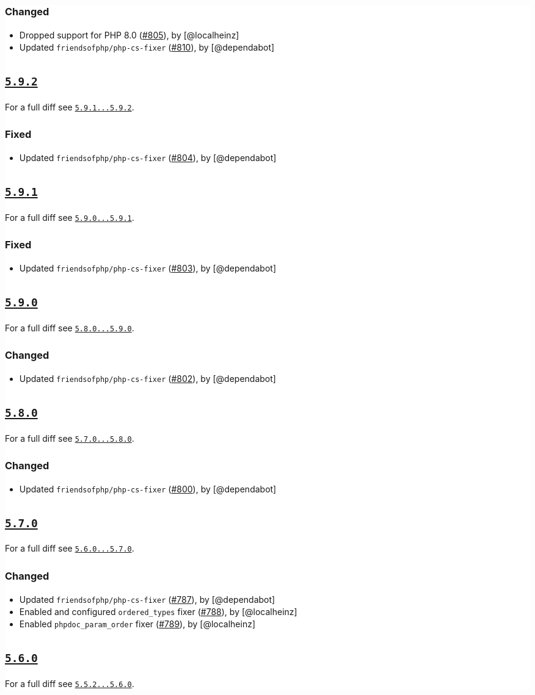 ### Changed

- Dropped support for PHP 8.0 ([#805]), by [@localheinz]
- Updated `friendsofphp/php-cs-fixer` ([#810]), by [@dependabot]

## [`5.9.2`][5.9.2]

For a full diff see [`5.9.1...5.9.2`][5.9.1...5.9.2].

### Fixed

- Updated `friendsofphp/php-cs-fixer` ([#804]), by [@dependabot]

## [`5.9.1`][5.9.1]

For a full diff see [`5.9.0...5.9.1`][5.9.0...5.9.1].

### Fixed

- Updated `friendsofphp/php-cs-fixer` ([#803]), by [@dependabot]

## [`5.9.0`][5.9.0]

For a full diff see [`5.8.0...5.9.0`][5.8.0...5.9.0].

### Changed

- Updated `friendsofphp/php-cs-fixer` ([#802]), by [@dependabot]

## [`5.8.0`][5.8.0]

For a full diff see [`5.7.0...5.8.0`][5.7.0...5.8.0].

### Changed

- Updated `friendsofphp/php-cs-fixer` ([#800]), by [@dependabot]

## [`5.7.0`][5.7.0]

For a full diff see [`5.6.0...5.7.0`][5.6.0...5.7.0].

### Changed

- Updated `friendsofphp/php-cs-fixer` ([#787]), by [@dependabot]
- Enabled and configured `ordered_types` fixer ([#788]), by [@localheinz]
- Enabled `phpdoc_param_order` fixer ([#789]), by [@localheinz]

## [`5.6.0`][5.6.0]

For a full diff see [`5.5.2...5.6.0`][5.5.2...5.6.0].


[1.0.0]: https://github.com/ergebnis/php-cs-fixer-config/releases/tag/1.0.0
[1.1.0]: https://github.com/ergebnis/php-cs-fixer-config/releases/tag/1.1.0
[1.1.1]: https://github.com/ergebnis/php-cs-fixer-config/releases/tag/1.1.1
[1.1.2]: https://github.com/ergebnis/php-cs-fixer-config/releases/tag/1.1.2
[1.1.3]: https://github.com/ergebnis/php-cs-fixer-config/releases/tag/1.1.3
[2.0.0]: https://github.com/ergebnis/php-cs-fixer-config/releases/tag/2.0.0
[2.1.0]: https://github.com/ergebnis/php-cs-fixer-config/releases/tag/2.1.0
[2.2.0]: https://github.com/ergebnis/php-cs-fixer-config/releases/tag/2.2.0
[2.2.1]: https://github.com/ergebnis/php-cs-fixer-config/releases/tag/2.2.1
[2.2.2]: https://github.com/ergebnis/php-cs-fixer-config/releases/tag/2.2.2
[2.3.0]: https://github.com/ergebnis/php-cs-fixer-config/releases/tag/2.3.0
[2.4.0]: https://github.com/ergebnis/php-cs-fixer-config/releases/tag/2.4.0
[2.5.0]: https://github.com/ergebnis/php-cs-fixer-config/releases/tag/2.5.0
[2.5.1]: https://github.com/ergebnis/php-cs-fixer-config/releases/tag/2.5.1
[2.5.2]: https://github.com/ergebnis/php-cs-fixer-config/releases/tag/2.5.2
[2.5.3]: https://github.com/ergebnis/php-cs-fixer-config/releases/tag/2.5.3
[2.6.0]: https://github.com/ergebnis/php-cs-fixer-config/releases/tag/2.6.0
[2.6.1]: https://github.com/ergebnis/php-cs-fixer-config/releases/tag/2.6.1
[2.7.0]: https://github.com/ergebnis/php-cs-fixer-config/releases/tag/2.7.0
[2.8.0]: https://github.com/ergebnis/php-cs-fixer-config/releases/tag/2.8.0
[2.9.0]: https://github.com/ergebnis/php-cs-fixer-config/releases/tag/2.9.0
[2.10.0]: https://github.com/ergebnis/php-cs-fixer-config/releases/tag/2.10.0
[2.11.0]: https://github.com/ergebnis/php-cs-fixer-config/releases/tag/2.11.0
[2.12.0]: https://github.com/ergebnis/php-cs-fixer-config/releases/tag/2.12.0
[2.12.1]: https://github.com/ergebnis/php-cs-fixer-config/releases/tag/2.12.1
[2.13.0]: https://github.com/ergebnis/php-cs-fixer-config/releases/tag/2.13.0
[2.13.1]: https://github.com/ergebnis/php-cs-fixer-config/releases/tag/2.13.1
[2.14.0]: https://github.com/ergebnis/php-cs-fixer-config/releases/tag/2.14.0
[3.0.0]: https://github.com/ergebnis/php-cs-fixer-config/releases/tag/3.0.0
[3.0.1]: https://github.com/ergebnis/php-cs-fixer-config/releases/tag/3.0.1
[3.0.2]: https://github.com/ergebnis/php-cs-fixer-config/releases/tag/3.0.2
[3.1.0]: https://github.com/ergebnis/php-cs-fixer-config/releases/tag/3.1.0
[3.2.0]: https://github.com/ergebnis/php-cs-fixer-config/releases/tag/3.2.0
[3.3.0]: https://github.com/ergebnis/php-cs-fixer-config/releases/tag/3.3.0
[3.4.0]: https://github.com/ergebnis/php-cs-fixer-config/releases/tag/3.4.0
[4.0.0]: https://github.com/ergebnis/php-cs-fixer-config/releases/tag/4.0.0
[4.1.0]: https://github.com/ergebnis/php-cs-fixer-config/releases/tag/4.1.0
[4.2.0]: https://github.com/ergebnis/php-cs-fixer-config/releases/tag/4.2.0
[4.3.0]: https://github.com/ergebnis/php-cs-fixer-config/releases/tag/4.3.0
[4.4.0]: https://github.com/ergebnis/php-cs-fixer-config/releases/tag/4.4.0
[4.5.0]: https://github.com/ergebnis/php-cs-fixer-config/releases/tag/4.5.0
[4.5.1]: https://github.com/ergebnis/php-cs-fixer-config/releases/tag/4.5.1
[4.5.2]: https://github.com/ergebnis/php-cs-fixer-config/releases/tag/4.5.2
[4.5.3]: https://github.com/ergebnis/php-cs-fixer-config/releases/tag/4.5.3
[4.6.0]: https://github.com/ergebnis/php-cs-fixer-config/releases/tag/4.6.0
[4.7.0]: https://github.com/ergebnis/php-cs-fixer-config/releases/tag/4.7.0
[4.8.0]: https://github.com/ergebnis/php-cs-fixer-config/releases/tag/4.8.0
[4.9.0]: https://github.com/ergebnis/php-cs-fixer-config/releases/tag/4.9.0
[4.10.0]: https://github.com/ergebnis/php-cs-fixer-config/releases/tag/4.10.0
[4.11.0]: https://github.com/ergebnis/php-cs-fixer-config/releases/tag/4.11.0
[5.0.0]: https://github.com/ergebnis/php-cs-fixer-config/releases/tag/5.0.0
[5.0.1]: https://github.com/ergebnis/php-cs-fixer-config/releases/tag/5.0.1
[5.1.0]: https://github.com/ergebnis/php-cs-fixer-config/releases/tag/5.1.0
[5.1.1]: https://github.com/ergebnis/php-cs-fixer-config/releases/tag/5.1.1
[5.2.0]: https://github.com/ergebnis/php-cs-fixer-config/releases/tag/5.2.0
[5.3.0]: https://github.com/ergebnis/php-cs-fixer-config/releases/tag/5.3.0
[5.3.1]: https://github.com/ergebnis/php-cs-fixer-config/releases/tag/5.3.1
[5.3.2]: https://github.com/ergebnis/php-cs-fixer-config/releases/tag/5.3.2
[5.3.3]: https://github.com/ergebnis/php-cs-fixer-config/releases/tag/5.3.3
[5.4.0]: https://github.com/ergebnis/php-cs-fixer-config/releases/tag/5.4.0
[5.5.0]: https://github.com/ergebnis/php-cs-fixer-config/releases/tag/5.5.0
[5.5.1]: https://github.com/ergebnis/php-cs-fixer-config/releases/tag/5.5.1
[5.5.2]: https://github.com/ergebnis/php-cs-fixer-config/releases/tag/5.5.2
[5.6.0]: https://github.com/ergebnis/php-cs-fixer-config/releases/tag/5.6.0
[5.7.0]: https://github.com/ergebnis/php-cs-fixer-config/releases/tag/5.7.0
[5.8.0]: https://github.com/ergebnis/php-cs-fixer-config/releases/tag/5.8.0
[5.9.0]: https://github.com/ergebnis/php-cs-fixer-config/releases/tag/5.9.0
[5.9.1]: https://github.com/ergebnis/php-cs-fixer-config/releases/tag/5.9.1
[5.9.2]: https://github.com/ergebnis/php-cs-fixer-config/releases/tag/5.9.2
[5.10.0]: https://github.com/ergebnis/php-cs-fixer-config/releases/tag/5.10.0
[5.11.0]: https://github.com/ergebnis/php-cs-fixer-config/releases/tag/5.11.0
[5.11.1]: https://github.com/ergebnis/php-cs-fixer-config/releases/tag/5.11.1
[5.12.0]: https://github.com/ergebnis/php-cs-fixer-config/releases/tag/5.12.0
[5.13.0]: https://github.com/ergebnis/php-cs-fixer-config/releases/tag/5.13.0
[5.14.0]: https://github.com/ergebnis/php-cs-fixer-config/releases/tag/5.14.0
[5.14.1]: https://github.com/ergebnis/php-cs-fixer-config/releases/tag/5.14.1
[5.14.2]: https://github.com/ergebnis/php-cs-fixer-config/releases/tag/5.14.2
[5.15.0]: https://github.com/ergebnis/php-cs-fixer-config/releases/tag/5.15.0
[5.15.1]: https://github.com/ergebnis/php-cs-fixer-config/releases/tag/5.15.1
[5.16.0]: https://github.com/ergebnis/php-cs-fixer-config/releases/tag/5.16.0
[6.0.0]: https://github.com/ergebnis/php-cs-fixer-config/releases/tag/6.0.0
[6.1.0]: https://github.com/ergebnis/php-cs-fixer-config/releases/tag/6.1.0
[6.2.0]: https://github.com/ergebnis/php-cs-fixer-config/releases/tag/6.2.0
[6.3.0]: https://github.com/ergebnis/php-cs-fixer-config/releases/tag/6.3.0
[6.4.0]: https://github.com/ergebnis/php-cs-fixer-config/releases/tag/6.4.0
[6.5.0]: https://github.com/ergebnis/php-cs-fixer-config/releases/tag/6.5.0
[6.6.0]: https://github.com/ergebnis/php-cs-fixer-config/releases/tag/6.6.0
[6.7.0]: https://github.com/ergebnis/php-cs-fixer-config/releases/tag/6.7.0
[6.8.0]: https://github.com/ergebnis/php-cs-fixer-config/releases/tag/6.8.0
[6.8.1]: https://github.com/ergebnis/php-cs-fixer-config/releases/tag/6.8.1
[6.9.0]: https://github.com/ergebnis/php-cs-fixer-config/releases/tag/6.9.0
[6.10.0]: https://github.com/ergebnis/php-cs-fixer-config/releases/tag/6.10.0
[6.11.0]: https://github.com/ergebnis/php-cs-fixer-config/releases/tag/6.11.0
[6.12.0]: https://github.com/ergebnis/php-cs-fixer-config/releases/tag/6.12.0
[6.13.0]: https://github.com/ergebnis/php-cs-fixer-config/releases/tag/6.13.0
[6.13.1]: https://github.com/ergebnis/php-cs-fixer-config/releases/tag/6.13.1
[6.14.0]: https://github.com/ergebnis/php-cs-fixer-config/releases/tag/6.14.0
[6.15.0]: https://github.com/ergebnis/php-cs-fixer-config/releases/tag/6.15.0
[6.16.0]: https://github.com/ergebnis/php-cs-fixer-config/releases/tag/6.16.0
[6.16.1]: https://github.com/ergebnis/php-cs-fixer-config/releases/tag/6.16.1
[6.17.0]: https://github.com/ergebnis/php-cs-fixer-config/releases/tag/6.17.0
[6.18.0]: https://github.com/ergebnis/php-cs-fixer-config/releases/tag/6.18.0
[6.19.0]: https://github.com/ergebnis/php-cs-fixer-config/releases/tag/6.19.0
[6.20.0]: https://github.com/ergebnis/php-cs-fixer-config/releases/tag/6.20.0
[6.21.0]: https://github.com/ergebnis/php-cs-fixer-config/releases/tag/6.21.0
[6.22.0]: https://github.com/ergebnis/php-cs-fixer-config/releases/tag/6.22.0
[6.23.0]: https://github.com/ergebnis/php-cs-fixer-config/releases/tag/6.23.0
[6.24.0]: https://github.com/ergebnis/php-cs-fixer-config/releases/tag/6.24.0
[6.25.0]: https://github.com/ergebnis/php-cs-fixer-config/releases/tag/6.25.0
[6.25.1]: https://github.com/ergebnis/php-cs-fixer-config/releases/tag/6.25.1
[6.26.0]: https://github.com/ergebnis/php-cs-fixer-config/releases/tag/6.26.0
[6.27.0]: https://github.com/ergebnis/php-cs-fixer-config/releases/tag/6.27.0
[6.28.0]: https://github.com/ergebnis/php-cs-fixer-config/releases/tag/6.28.0
[6.28.1]: https://github.com/ergebnis/php-cs-fixer-config/releases/tag/6.28.1
[6.29.0]: https://github.com/ergebnis/php-cs-fixer-config/releases/tag/6.29.0
[6.30.0]: https://github.com/ergebnis/php-cs-fixer-config/releases/tag/6.30.0
[6.30.1]: https://github.com/ergebnis/php-cs-fixer-config/releases/tag/6.30.1
[6.31.0]: https://github.com/ergebnis/php-cs-fixer-config/releases/tag/6.31.0
[6.32.0]: https://github.com/ergebnis/php-cs-fixer-config/releases/tag/6.32.0
[6.33.0]: https://github.com/ergebnis/php-cs-fixer-config/releases/tag/6.33.0
[6.34.0]: https://github.com/ergebnis/php-cs-fixer-config/releases/tag/6.34.0
[6.35.0]: https://github.com/ergebnis/php-cs-fixer-config/releases/tag/6.35.0
[6.36.0]: https://github.com/ergebnis/php-cs-fixer-config/releases/tag/6.36.0
[6.37.0]: https://github.com/ergebnis/php-cs-fixer-config/releases/tag/6.37.0
[6.38.0]: https://github.com/ergebnis/php-cs-fixer-config/releases/tag/6.38.0
[6.39.0]: https://github.com/ergebnis/php-cs-fixer-config/releases/tag/6.39.0
[6.40.0]: https://github.com/ergebnis/php-cs-fixer-config/releases/tag/6.40.0
[6.41.0]: https://github.com/ergebnis/php-cs-fixer-config/releases/tag/6.41.0
[6.42.0]: https://github.com/ergebnis/php-cs-fixer-config/releases/tag/6.42.0
[6.42.1]: https://github.com/ergebnis/php-cs-fixer-config/releases/tag/6.42.1
[6.42.2]: https://github.com/ergebnis/php-cs-fixer-config/releases/tag/6.42.2
[6.42.3]: https://github.com/ergebnis/php-cs-fixer-config/releases/tag/6.42.3
[d899e77...1.0.0]: https://github.com/ergebnis/php-cs-fixer-config/compare/d899e77...1.0.0
[1.0.0...1.1.0]: https://github.com/ergebnis/php-cs-fixer-config/compare/1.0.0...1.1.0
[1.1.0...1.1.1]: https://github.com/ergebnis/php-cs-fixer-config/compare/1.1.0...1.1.1
[1.1.1...1.1.2]: https://github.com/ergebnis/php-cs-fixer-config/compare/1.1.1...1.1.2
[1.1.2...1.1.3]: https://github.com/ergebnis/php-cs-fixer-config/compare/1.1.2...1.1.3
[1.1.3...2.0.0]: https://github.com/ergebnis/php-cs-fixer-config/compare/1.1.3...2.0.0
[2.0.0...2.1.0]: https://github.com/ergebnis/php-cs-fixer-config/compare/2.0.0...2.1.0
[2.1.2...2.2.0]: https://github.com/ergebnis/php-cs-fixer-config/compare/2.1.2...2.2.0
[2.2.0...2.2.1]: https://github.com/ergebnis/php-cs-fixer-config/compare/2.2.0...2.2.1
[2.2.1...2.2.2]: https://github.com/ergebnis/php-cs-fixer-config/compare/2.2.1...2.2.2
[2.2.2...2.3.0]: https://github.com/ergebnis/php-cs-fixer-config/compare/2.2.1...2.3.0
[2.3.0...2.4.0]: https://github.com/ergebnis/php-cs-fixer-config/compare/2.3.0...2.4.0
[2.4.0...2.5.0]: https://github.com/ergebnis/php-cs-fixer-config/compare/2.4.0...2.5.0
[2.5.0...2.5.1]: https://github.com/ergebnis/php-cs-fixer-config/compare/2.5.0...2.5.1
[2.5.1...2.5.2]: https://github.com/ergebnis/php-cs-fixer-config/compare/2.5.1...2.5.2
[2.5.2...2.5.3]: https://github.com/ergebnis/php-cs-fixer-config/compare/2.5.2...2.5.3
[2.5.3...2.6.0]: https://github.com/ergebnis/php-cs-fixer-config/compare/2.5.3...2.6.0
[2.6.0...2.6.1]: https://github.com/ergebnis/php-cs-fixer-config/compare/2.6.0...2.6.1
[2.6.1...2.7.0]: https://github.com/ergebnis/php-cs-fixer-config/compare/2.6.1...2.7.0
[2.7.0...2.8.0]: https://github.com/ergebnis/php-cs-fixer-config/compare/2.7.0...2.8.0
[2.8.0...2.9.0]: https://github.com/ergebnis/php-cs-fixer-config/compare/2.8.0...2.9.0
[2.9.0...2.10.0]: https://github.com/ergebnis/php-cs-fixer-config/compare/2.9.0...2.10.0
[2.10.0...2.11.0]: https://github.com/ergebnis/php-cs-fixer-config/compare/2.10.0...2.11.0
[2.11.0...2.12.0]: https://github.com/ergebnis/php-cs-fixer-config/compare/2.11.0...2.12.0
[2.12.0...2.12.1]: https://github.com/ergebnis/php-cs-fixer-config/compare/2.12.0...2.12.1
[2.12.1...2.13.0]: https://github.com/ergebnis/php-cs-fixer-config/compare/2.12.1...2.13.0
[2.13.0...2.13.1]: https://github.com/ergebnis/php-cs-fixer-config/compare/2.13.0...2.13.1
[2.13.1...2.14.0]: https://github.com/ergebnis/php-cs-fixer-config/compare/2.13.1...2.14.0
[2.14.0...3.0.0]: https://github.com/ergebnis/php-cs-fixer-config/compare/2.14.0...3.0.0
[3.0.0...3.0.1]: https://github.com/ergebnis/php-cs-fixer-config/compare/3.0.0...3.0.1
[3.0.1...3.0.2]: https://github.com/ergebnis/php-cs-fixer-config/compare/3.0.1...3.0.2
[3.0.2...3.1.0]: https://github.com/ergebnis/php-cs-fixer-config/compare/3.0.2...3.1.0
[3.1.0...3.2.0]: https://github.com/ergebnis/php-cs-fixer-config/compare/3.1.0...3.2.0
[3.2.0...3.3.0]: https://github.com/ergebnis/php-cs-fixer-config/compare/3.2.0...3.3.0
[3.3.0...3.4.0]: https://github.com/ergebnis/php-cs-fixer-config/compare/3.3.0...3.4.0
[3.4.0...4.0.0]: https://github.com/ergebnis/php-cs-fixer-config/compare/3.4.0...4.0.0
[4.0.0...4.1.0]: https://github.com/ergebnis/php-cs-fixer-config/compare/4.0.0...4.1.0
[4.1.0...4.2.0]: https://github.com/ergebnis/php-cs-fixer-config/compare/4.1.0...4.2.0
[4.2.0...4.3.0]: https://github.com/ergebnis/php-cs-fixer-config/compare/4.2.0...4.3.0
[4.3.0...4.4.0]: https://github.com/ergebnis/php-cs-fixer-config/compare/4.3.0...4.4.0
[4.4.0...4.5.0]: https://github.com/ergebnis/php-cs-fixer-config/compare/4.4.0...4.5.0
[4.5.0...4.5.1]: https://github.com/ergebnis/php-cs-fixer-config/compare/4.5.0...4.5.1
[4.5.1...4.5.2]: https://github.com/ergebnis/php-cs-fixer-config/compare/4.5.1...4.5.2
[4.5.2...4.5.3]: https://github.com/ergebnis/php-cs-fixer-config/compare/4.5.2...4.5.3
[4.5.3...4.6.0]: https://github.com/ergebnis/php-cs-fixer-config/compare/4.5.3...4.6.0
[4.6.0...4.7.0]: https://github.com/ergebnis/php-cs-fixer-config/compare/4.6.0...4.7.0
[4.7.0...4.8.0]: https://github.com/ergebnis/php-cs-fixer-config/compare/4.7.0...4.8.0
[4.8.0...4.9.0]: https://github.com/ergebnis/php-cs-fixer-config/compare/4.8.0...4.9.0
[4.9.0...4.10.0]: https://github.com/ergebnis/php-cs-fixer-config/compare/4.9.0...4.10.0
[4.10.0...4.11.0]: https://github.com/ergebnis/php-cs-fixer-config/compare/4.10.0...4.11.0
[4.11.0...5.0.0]: https://github.com/ergebnis/php-cs-fixer-config/compare/4.11.0...5.0.0
[5.0.0...5.0.1]: https://github.com/ergebnis/php-cs-fixer-config/compare/5.0.0...5.0.1
[5.0.1...5.1.0]: https://github.com/ergebnis/php-cs-fixer-config/compare/5.0.1...5.1.0
[5.1.0...5.1.1]: https://github.com/ergebnis/php-cs-fixer-config/compare/5.1.0...5.1.1
[5.1.1...5.2.0]: https://github.com/ergebnis/php-cs-fixer-config/compare/5.1.1...5.2.0
[5.2.0...5.3.0]: https://github.com/ergebnis/php-cs-fixer-config/compare/5.2.0...5.3.0
[5.3.0...5.3.1]: https://github.com/ergebnis/php-cs-fixer-config/compare/5.3.0...5.3.1
[5.3.1...5.3.2]: https://github.com/ergebnis/php-cs-fixer-config/compare/5.3.1...5.3.2
[5.3.2...5.3.3]: https://github.com/ergebnis/php-cs-fixer-config/compare/5.3.2...5.3.3
[5.3.3...5.4.0]: https://github.com/ergebnis/php-cs-fixer-config/compare/5.3.3...5.4.0
[5.4.0...5.5.0]: https://github.com/ergebnis/php-cs-fixer-config/compare/5.4.0...5.5.0
[5.5.0...5.5.1]: https://github.com/ergebnis/php-cs-fixer-config/compare/5.5.0...5.5.1
[5.5.1...5.5.2]: https://github.com/ergebnis/php-cs-fixer-config/compare/5.5.1...5.5.2
[5.5.2...5.6.0]: https://github.com/ergebnis/php-cs-fixer-config/compare/5.5.1...5.6.0
[5.6.0...5.7.0]: https://github.com/ergebnis/php-cs-fixer-config/compare/5.6.0...5.7.0
[5.7.0...5.8.0]: https://github.com/ergebnis/php-cs-fixer-config/compare/5.7.0...5.8.0
[5.8.0...5.9.0]: https://github.com/ergebnis/php-cs-fixer-config/compare/5.8.0...5.9.0
[5.9.0...5.9.1]: https://github.com/ergebnis/php-cs-fixer-config/compare/5.9.0...5.9.1
[5.9.1...5.9.2]: https://github.com/ergebnis/php-cs-fixer-config/compare/5.9.1...5.9.2
[5.9.2...5.10.0]: https://github.com/ergebnis/php-cs-fixer-config/compare/5.9.2...5.10.0
[5.10.0...5.11.0]: https://github.com/ergebnis/php-cs-fixer-config/compare/5.10.0...5.11.0
[5.11.0...5.11.1]: https://github.com/ergebnis/php-cs-fixer-config/compare/5.11.0...5.11.1
[5.11.1...5.12.0]: https://github.com/ergebnis/php-cs-fixer-config/compare/5.11.1...5.12.0
[5.12.0...5.13.0]: https://github.com/ergebnis/php-cs-fixer-config/compare/5.12.0...5.13.0
[5.13.0...5.14.0]: https://github.com/ergebnis/php-cs-fixer-config/compare/5.13.0...5.14.0
[5.14.0...5.14.1]: https://github.com/ergebnis/php-cs-fixer-config/compare/5.14.0...5.14.1
[5.14.1...5.14.2]: https://github.com/ergebnis/php-cs-fixer-config/compare/5.14.1...5.14.2
[5.14.2...5.15.0]: https://github.com/ergebnis/php-cs-fixer-config/compare/5.14.2...5.15.0
[5.15.0...5.15.1]: https://github.com/ergebnis/php-cs-fixer-config/compare/5.15.0...5.15.1
[5.15.1...5.16.0]: https://github.com/ergebnis/php-cs-fixer-config/compare/5.15.1...5.16.0
[5.16.0...6.0.0]: https://github.com/ergebnis/php-cs-fixer-config/compare/5.16.0...6.0.0
[6.0.0...6.1.0]: https://github.com/ergebnis/php-cs-fixer-config/compare/6.0.0...6.1.0
[6.1.0...6.2.0]: https://github.com/ergebnis/php-cs-fixer-config/compare/6.1.0...6.2.0
[6.2.0...6.3.0]: https://github.com/ergebnis/php-cs-fixer-config/compare/6.2.0...6.3.0
[6.3.0...6.4.0]: https://github.com/ergebnis/php-cs-fixer-config/compare/6.3.0...6.4.0
[6.4.0...6.5.0]: https://github.com/ergebnis/php-cs-fixer-config/compare/6.4.0...6.5.0
[6.5.0...6.6.0]: https://github.com/ergebnis/php-cs-fixer-config/compare/6.5.0...6.6.0
[6.6.0...6.7.0]: https://github.com/ergebnis/php-cs-fixer-config/compare/6.6.0...6.7.0
[6.7.0...6.8.0]: https://github.com/ergebnis/php-cs-fixer-config/compare/6.7.0...6.8.0
[6.8.0...6.8.1]: https://github.com/ergebnis/php-cs-fixer-config/compare/6.8.0...6.8.1
[6.8.1...6.9.0]: https://github.com/ergebnis/php-cs-fixer-config/compare/6.8.1...6.9.0
[6.9.0...6.10.0]: https://github.com/ergebnis/php-cs-fixer-config/compare/6.9.0...6.10.0
[6.10.0...6.11.0]: https://github.com/ergebnis/php-cs-fixer-config/compare/6.11.0...main
[6.11.0...6.12.0]: https://github.com/ergebnis/php-cs-fixer-config/compare/6.11.0...6.12.0
[6.12.0...6.13.0]: https://github.com/ergebnis/php-cs-fixer-config/compare/6.12.0...6.13.0
[6.13.0...6.13.1]: https://github.com/ergebnis/php-cs-fixer-config/compare/6.13.1...main
[6.13.1...6.14.0]: https://github.com/ergebnis/php-cs-fixer-config/compare/6.13.1...6.14.0
[6.14.0...6.15.0]: https://github.com/ergebnis/php-cs-fixer-config/compare/6.14.0...6.15.0
[6.15.0...6.16.0]: https://github.com/ergebnis/php-cs-fixer-config/compare/6.15.0...6.16.0
[6.16.0...6.16.1]: https://github.com/ergebnis/php-cs-fixer-config/compare/6.16.0...6.16.1
[6.16.1...6.17.0]: https://github.com/ergebnis/php-cs-fixer-config/compare/6.16.1...6.17.0
[6.17.0...6.18.0]: https://github.com/ergebnis/php-cs-fixer-config/compare/6.17.0...6.18.0
[6.18.0...6.19.0]: https://github.com/ergebnis/php-cs-fixer-config/compare/6.18.0...6.19.0
[6.19.0...6.20.0]: https://github.com/ergebnis/php-cs-fixer-config/compare/6.19.0...6.20.0
[6.20.0...6.21.0]: https://github.com/ergebnis/php-cs-fixer-config/compare/6.20.0...6.21.0
[6.21.0...6.22.0]: https://github.com/ergebnis/php-cs-fixer-config/compare/6.21.0...6.22.0
[6.22.0...6.23.0]: https://github.com/ergebnis/php-cs-fixer-config/compare/6.22.0...6.23.0
[6.23.0...6.24.0]: https://github.com/ergebnis/php-cs-fixer-config/compare/6.23.0...6.24.0
[6.24.0...6.25.0]: https://github.com/ergebnis/php-cs-fixer-config/compare/6.24.0...6.25.0
[6.25.0...6.25.1]: https://github.com/ergebnis/php-cs-fixer-config/compare/6.25.0...6.25.1
[6.25.1...6.26.0]: https://github.com/ergebnis/php-cs-fixer-config/compare/6.25.1...6.26.0
[6.26.0...6.27.0]: https://github.com/ergebnis/php-cs-fixer-config/compare/6.26.0...6.27.0
[6.27.0...6.28.0]: https://github.com/ergebnis/php-cs-fixer-config/compare/6.27.0...6.28.0
[6.28.0...6.28.1]: https://github.com/ergebnis/php-cs-fixer-config/compare/6.28.0...6.28.1
[6.28.1...6.29.0]: https://github.com/ergebnis/php-cs-fixer-config/compare/6.28.1...6.29.0
[6.29.0...6.30.0]: https://github.com/ergebnis/php-cs-fixer-config/compare/6.29.0...6.30.0
[6.30.0...6.30.1]: https://github.com/ergebnis/php-cs-fixer-config/compare/6.30.0...6.30.1
[6.30.1...6.31.0]: https://github.com/ergebnis/php-cs-fixer-config/compare/6.30.1...6.31.0
[6.31.0...6.32.0]: https://github.com/ergebnis/php-cs-fixer-config/compare/6.31.0...6.32.0
[6.32.0...6.33.0]: https://github.com/ergebnis/php-cs-fixer-config/compare/6.32.0...6.33.0
[6.33.0...6.34.0]: https://github.com/ergebnis/php-cs-fixer-config/compare/6.33.0...6.34.0
[6.34.0...6.35.0]: https://github.com/ergebnis/php-cs-fixer-config/compare/6.34.0...6.35.0
[6.35.0...6.36.0]: https://github.com/ergebnis/php-cs-fixer-config/compare/6.35.0...6.36.0
[6.36.0...6.37.0]: https://github.com/ergebnis/php-cs-fixer-config/compare/6.36.0...6.37.0
[6.37.0...6.38.0]: https://github.com/ergebnis/php-cs-fixer-config/compare/6.37.0...6.38.0
[6.38.0...6.39.0]: https://github.com/ergebnis/php-cs-fixer-config/compare/6.38.0...6.39.0
[6.39.0...6.40.0]: https://github.com/ergebnis/php-cs-fixer-config/compare/6.39.0...6.40.0
[6.40.0...6.41.0]: https://github.com/ergebnis/php-cs-fixer-config/compare/6.40.0...6.41.0
[6.41.0...6.42.0]: https://github.com/ergebnis/php-cs-fixer-config/compare/6.41.0...6.42.0
[6.42.0...6.42.1]: https://github.com/ergebnis/php-cs-fixer-config/compare/6.42.0...6.42.1
[6.42.1...6.42.2]: https://github.com/ergebnis/php-cs-fixer-config/compare/6.42.1...6.42.2
[6.42.2...6.42.3]: https://github.com/ergebnis/php-cs-fixer-config/compare/6.42.2...6.42.3
[6.42.3...main]: https://github.com/ergebnis/php-cs-fixer-config/compare/6.42.3...main
[#3]: https://github.com/ergebnis/php-cs-fixer-config/pull/3
[#14]: https://github.com/ergebnis/php-cs-fixer-config/pull/14
[#17]: https://github.com/ergebnis/php-cs-fixer-config/pull/17
[#23]: https://github.com/ergebnis/php-cs-fixer-config/pull/23
[#50]: https://github.com/ergebnis/php-cs-fixer-config/pull/50
[#73]: https://github.com/ergebnis/php-cs-fixer-config/pull/73
[#133]: https://github.com/ergebnis/php-cs-fixer-config/pull/133
[#135]: https://github.com/ergebnis/php-cs-fixer-config/pull/135
[#168]: https://github.com/ergebnis/php-cs-fixer-config/pull/168
[#200]: https://github.com/ergebnis/php-cs-fixer-config/pull/200
[#215]: https://github.com/ergebnis/php-cs-fixer-config/pull/215
[#220]: https://github.com/ergebnis/php-cs-fixer-config/pull/220
[#226]: https://github.com/ergebnis/php-cs-fixer-config/pull/226
[#241]: https://github.com/ergebnis/php-cs-fixer-config/pull/241
[#247]: https://github.com/ergebnis/php-cs-fixer-config/pull/247
[#255]: https://github.com/ergebnis/php-cs-fixer-config/pull/255
[#257]: https://github.com/ergebnis/php-cs-fixer-config/pull/257
[#258]: https://github.com/ergebnis/php-cs-fixer-config/pull/258
[#259]: https://github.com/ergebnis/php-cs-fixer-config/pull/259
[#260]: https://github.com/ergebnis/php-cs-fixer-config/pull/260
[#261]: https://github.com/ergebnis/php-cs-fixer-config/pull/261
[#262]: https://github.com/ergebnis/php-cs-fixer-config/pull/262
[#263]: https://github.com/ergebnis/php-cs-fixer-config/pull/263
[#264]: https://github.com/ergebnis/php-cs-fixer-config/pull/264
[#265]: https://github.com/ergebnis/php-cs-fixer-config/pull/265
[#276]: https://github.com/ergebnis/php-cs-fixer-config/pull/276
[#279]: https://github.com/ergebnis/php-cs-fixer-config/pull/279
[#280]: https://github.com/ergebnis/php-cs-fixer-config/pull/280
[#281]: https://github.com/ergebnis/php-cs-fixer-config/pull/281
[#282]: https://github.com/ergebnis/php-cs-fixer-config/pull/282
[#283]: https://github.com/ergebnis/php-cs-fixer-config/pull/283
[#284]: https://github.com/ergebnis/php-cs-fixer-config/pull/284
[#285]: https://github.com/ergebnis/php-cs-fixer-config/pull/285
[#286]: https://github.com/ergebnis/php-cs-fixer-config/pull/286
[#287]: https://github.com/ergebnis/php-cs-fixer-config/pull/287
[#288]: https://github.com/ergebnis/php-cs-fixer-config/pull/288
[#289]: https://github.com/ergebnis/php-cs-fixer-config/pull/289
[#290]: https://github.com/ergebnis/php-cs-fixer-config/pull/290
[#291]: https://github.com/ergebnis/php-cs-fixer-config/pull/291
[#300]: https://github.com/ergebnis/php-cs-fixer-config/pull/300
[#301]: https://github.com/ergebnis/php-cs-fixer-config/pull/301
[#302]: https://github.com/ergebnis/php-cs-fixer-config/pull/302
[#303]: https://github.com/ergebnis/php-cs-fixer-config/pull/303
[#304]: https://github.com/ergebnis/php-cs-fixer-config/pull/304
[#306]: https://github.com/ergebnis/php-cs-fixer-config/pull/306
[#309]: https://github.com/ergebnis/php-cs-fixer-config/pull/309
[#310]: https://github.com/ergebnis/php-cs-fixer-config/pull/310
[#311]: https://github.com/ergebnis/php-cs-fixer-config/pull/311
[#313]: https://github.com/ergebnis/php-cs-fixer-config/pull/313
[#314]: https://github.com/ergebnis/php-cs-fixer-config/pull/314
[#319]: https://github.com/ergebnis/php-cs-fixer-config/pull/319
[#320]: https://github.com/ergebnis/php-cs-fixer-config/pull/320
[#321]: https://github.com/ergebnis/php-cs-fixer-config/pull/321
[#323]: https://github.com/ergebnis/php-cs-fixer-config/pull/323
[#337]: https://github.com/ergebnis/php-cs-fixer-config/pull/337
[#343]: https://github.com/ergebnis/php-cs-fixer-config/pull/343
[#344]: https://github.com/ergebnis/php-cs-fixer-config/pull/344
[#348]: https://github.com/ergebnis/php-cs-fixer-config/pull/348
[#350]: https://github.com/ergebnis/php-cs-fixer-config/pull/350
[#352]: https://github.com/ergebnis/php-cs-fixer-config/pull/352
[#354]: https://github.com/ergebnis/php-cs-fixer-config/pull/354
[#392]: https://github.com/ergebnis/php-cs-fixer-config/pull/392
[#400]: https://github.com/ergebnis/php-cs-fixer-config/pull/400
[#403]: https://github.com/ergebnis/php-cs-fixer-config/pull/403
[#404]: https://github.com/ergebnis/php-cs-fixer-config/pull/404
[#406]: https://github.com/ergebnis/php-cs-fixer-config/pull/406
[#407]: https://github.com/ergebnis/php-cs-fixer-config/pull/407
[#409]: https://github.com/ergebnis/php-cs-fixer-config/pull/409
[#410]: https://github.com/ergebnis/php-cs-fixer-config/pull/410
[#413]: https://github.com/ergebnis/php-cs-fixer-config/pull/413
[#415]: https://github.com/ergebnis/php-cs-fixer-config/pull/415
[#416]: https://github.com/ergebnis/php-cs-fixer-config/pull/416
[#420]: https://github.com/ergebnis/php-cs-fixer-config/pull/420
[#421]: https://github.com/ergebnis/php-cs-fixer-config/pull/421
[#422]: https://github.com/ergebnis/php-cs-fixer-config/pull/422
[#424]: https://github.com/ergebnis/php-cs-fixer-config/pull/424
[#428]: https://github.com/ergebnis/php-cs-fixer-config/pull/428
[#462]: https://github.com/ergebnis/php-cs-fixer-config/pull/462
[#475]: https://github.com/ergebnis/php-cs-fixer-config/pull/475
[#476]: https://github.com/ergebnis/php-cs-fixer-config/pull/476
[#477]: https://github.com/ergebnis/php-cs-fixer-config/pull/477
[#478]: https://github.com/ergebnis/php-cs-fixer-config/pull/478
[#479]: https://github.com/ergebnis/php-cs-fixer-config/pull/479
[#480]: https://github.com/ergebnis/php-cs-fixer-config/pull/480
[#481]: https://github.com/ergebnis/php-cs-fixer-config/pull/481
[#483]: https://github.com/ergebnis/php-cs-fixer-config/pull/483
[#495]: https://github.com/ergebnis/php-cs-fixer-config/pull/495
[#496]: https://github.com/ergebnis/php-cs-fixer-config/pull/496
[#497]: https://github.com/ergebnis/php-cs-fixer-config/pull/497
[#498]: https://github.com/ergebnis/php-cs-fixer-config/pull/498
[#499]: https://github.com/ergebnis/php-cs-fixer-config/pull/499
[#500]: https://github.com/ergebnis/php-cs-fixer-config/pull/500
[#501]: https://github.com/ergebnis/php-cs-fixer-config/pull/501
[#502]: https://github.com/ergebnis/php-cs-fixer-config/pull/502
[#503]: https://github.com/ergebnis/php-cs-fixer-config/pull/503
[#510]: https://github.com/ergebnis/php-cs-fixer-config/pull/510
[#513]: https://github.com/ergebnis/php-cs-fixer-config/pull/513
[#521]: https://github.com/ergebnis/php-cs-fixer-config/pull/521
[#527]: https://github.com/ergebnis/php-cs-fixer-config/pull/527
[#540]: https://github.com/ergebnis/php-cs-fixer-config/pull/540
[#544]: https://github.com/ergebnis/php-cs-fixer-config/pull/544
[#545]: https://github.com/ergebnis/php-cs-fixer-config/pull/545
[#553]: https://github.com/ergebnis/php-cs-fixer-config/pull/553
[#565]: https://github.com/ergebnis/php-cs-fixer-config/pull/565
[#566]: https://github.com/ergebnis/php-cs-fixer-config/pull/566
[#567]: https://github.com/ergebnis/php-cs-fixer-config/pull/567
[#578]: https://github.com/ergebnis/php-cs-fixer-config/pull/578
[#579]: https://github.com/ergebnis/php-cs-fixer-config/pull/579
[#580]: https://github.com/ergebnis/php-cs-fixer-config/pull/580
[#581]: https://github.com/ergebnis/php-cs-fixer-config/pull/581
[#583]: https://github.com/ergebnis/php-cs-fixer-config/pull/583
[#584]: https://github.com/ergebnis/php-cs-fixer-config/pull/584
[#586]: https://github.com/ergebnis/php-cs-fixer-config/pull/586
[#587]: https://github.com/ergebnis/php-cs-fixer-config/pull/587
[#588]: https://github.com/ergebnis/php-cs-fixer-config/pull/588
[#591]: https://github.com/ergebnis/php-cs-fixer-config/pull/591
[#592]: https://github.com/ergebnis/php-cs-fixer-config/pull/592
[#593]: https://github.com/ergebnis/php-cs-fixer-config/pull/593
[#620]: https://github.com/ergebnis/php-cs-fixer-config/pull/620
[#621]: https://github.com/ergebnis/php-cs-fixer-config/pull/621
[#622]: https://github.com/ergebnis/php-cs-fixer-config/pull/622
[#623]: https://github.com/ergebnis/php-cs-fixer-config/pull/623
[#624]: https://github.com/ergebnis/php-cs-fixer-config/pull/624
[#625]: https://github.com/ergebnis/php-cs-fixer-config/pull/625
[#626]: https://github.com/ergebnis/php-cs-fixer-config/pull/626
[#627]: https://github.com/ergebnis/php-cs-fixer-config/pull/627
[#628]: https://github.com/ergebnis/php-cs-fixer-config/pull/628
[#629]: https://github.com/ergebnis/php-cs-fixer-config/pull/629
[#630]: https://github.com/ergebnis/php-cs-fixer-config/pull/630
[#632]: https://github.com/ergebnis/php-cs-fixer-config/pull/632
[#633]: https://github.com/ergebnis/php-cs-fixer-config/pull/633
[#636]: https://github.com/ergebnis/php-cs-fixer-config/pull/636
[#637]: https://github.com/ergebnis/php-cs-fixer-config/pull/637
[#642]: https://github.com/ergebnis/php-cs-fixer-config/pull/642
[#644]: https://github.com/ergebnis/php-cs-fixer-config/pull/644
[#645]: https://github.com/ergebnis/php-cs-fixer-config/pull/645
[#646]: https://github.com/ergebnis/php-cs-fixer-config/pull/646
[#651]: https://github.com/ergebnis/php-cs-fixer-config/pull/651
[#655]: https://github.com/ergebnis/php-cs-fixer-config/pull/655
[#661]: https://github.com/ergebnis/php-cs-fixer-config/pull/661
[#662]: https://github.com/ergebnis/php-cs-fixer-config/pull/662
[#667]: https://github.com/ergebnis/php-cs-fixer-config/pull/667
[#672]: https://github.com/ergebnis/php-cs-fixer-config/pull/672
[#673]: https://github.com/ergebnis/php-cs-fixer-config/pull/673
[#684]: https://github.com/ergebnis/php-cs-fixer-config/pull/684
[#693]: https://github.com/ergebnis/php-cs-fixer-config/pull/693
[#694]: https://github.com/ergebnis/php-cs-fixer-config/pull/694
[#710]: https://github.com/ergebnis/php-cs-fixer-config/pull/710
[#718]: https://github.com/ergebnis/php-cs-fixer-config/pull/718
[#737]: https://github.com/ergebnis/php-cs-fixer-config/pull/737
[#738]: https://github.com/ergebnis/php-cs-fixer-config/pull/738
[#746]: https://github.com/ergebnis/php-cs-fixer-config/pull/746
[#747]: https://github.com/ergebnis/php-cs-fixer-config/pull/747
[#748]: https://github.com/ergebnis/php-cs-fixer-config/pull/748
[#751]: https://github.com/ergebnis/php-cs-fixer-config/pull/751
[#764]: https://github.com/ergebnis/php-cs-fixer-config/pull/764
[#765]: https://github.com/ergebnis/php-cs-fixer-config/pull/765
[#773]: https://github.com/ergebnis/php-cs-fixer-config/pull/773
[#774]: https://github.com/ergebnis/php-cs-fixer-config/pull/774
[#775]: https://github.com/ergebnis/php-cs-fixer-config/pull/775
[#776]: https://github.com/ergebnis/php-cs-fixer-config/pull/776
[#777]: https://github.com/ergebnis/php-cs-fixer-config/pull/777
[#783]: https://github.com/ergebnis/php-cs-fixer-config/pull/783
[#784]: https://github.com/ergebnis/php-cs-fixer-config/pull/784
[#785]: https://github.com/ergebnis/php-cs-fixer-config/pull/785
[#786]: https://github.com/ergebnis/php-cs-fixer-config/pull/786
[#787]: https://github.com/ergebnis/php-cs-fixer-config/pull/787
[#788]: https://github.com/ergebnis/php-cs-fixer-config/pull/788
[#789]: https://github.com/ergebnis/php-cs-fixer-config/pull/789
[#800]: https://github.com/ergebnis/php-cs-fixer-config/pull/800
[#802]: https://github.com/ergebnis/php-cs-fixer-config/pull/802
[#803]: https://github.com/ergebnis/php-cs-fixer-config/pull/803
[#804]: https://github.com/ergebnis/php-cs-fixer-config/pull/804
[#805]: https://github.com/ergebnis/php-cs-fixer-config/pull/805
[#810]: https://github.com/ergebnis/php-cs-fixer-config/pull/810
[#815]: https://github.com/ergebnis/php-cs-fixer-config/pull/815
[#816]: https://github.com/ergebnis/php-cs-fixer-config/pull/816
[#817]: https://github.com/ergebnis/php-cs-fixer-config/pull/817
[#824]: https://github.com/ergebnis/php-cs-fixer-config/pull/824
[#825]: https://github.com/ergebnis/php-cs-fixer-config/pull/825
[#826]: https://github.com/ergebnis/php-cs-fixer-config/pull/826
[#840]: https://github.com/ergebnis/php-cs-fixer-config/pull/840
[#841]: https://github.com/ergebnis/php-cs-fixer-config/pull/841
[#848]: https://github.com/ergebnis/php-cs-fixer-config/pull/848
[#849]: https://github.com/ergebnis/php-cs-fixer-config/pull/849
[#850]: https://github.com/ergebnis/php-cs-fixer-config/pull/850
[#856]: https://github.com/ergebnis/php-cs-fixer-config/pull/856
[#857]: https://github.com/ergebnis/php-cs-fixer-config/pull/857
[#864]: https://github.com/ergebnis/php-cs-fixer-config/pull/864